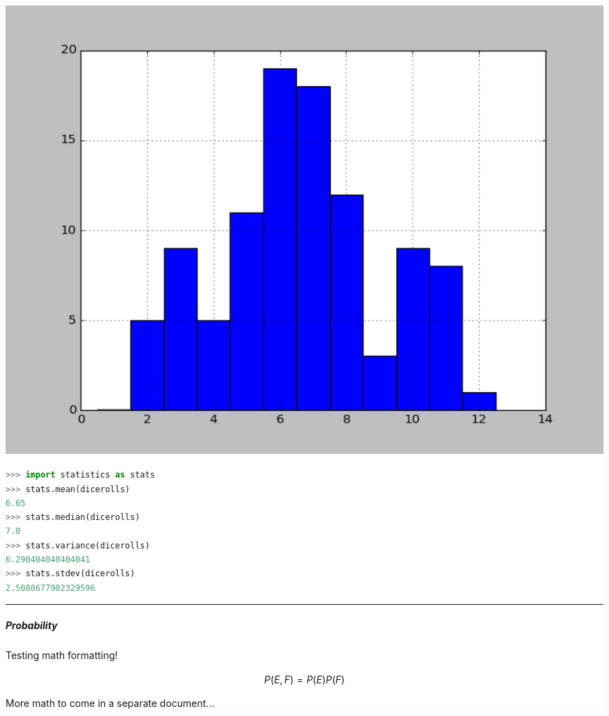 ![histogram](histogram.png)

```python
>>> import statistics as stats
>>> stats.mean(dicerolls)
6.65
>>> stats.median(dicerolls)
7.0
>>> stats.variance(dicerolls)
6.290404040404041
>>> stats.stdev(dicerolls)
2.5080677902329596
```

---

##### Probability

Testing math formatting!

$$
P(E,F) = P(E)P(F)
$$

More math to come in a separate document...
